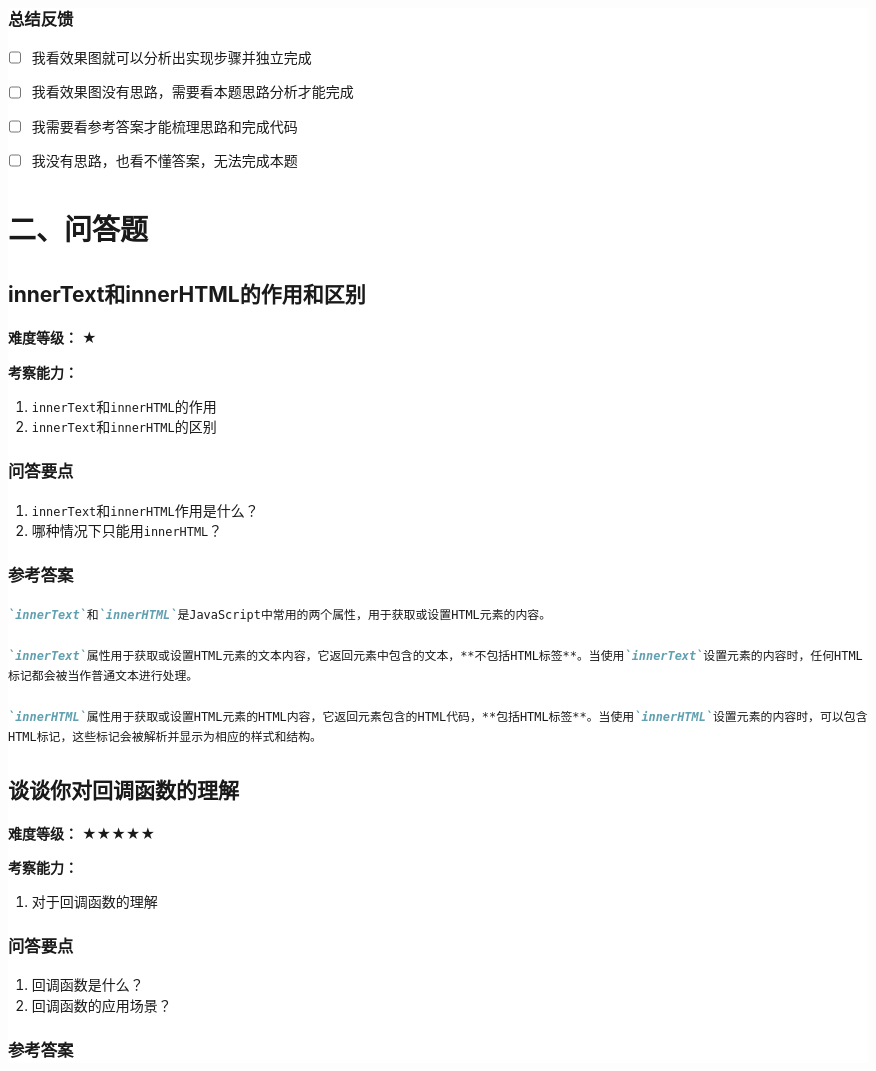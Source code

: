 ### 总结反馈

- [ ] 我看效果图就可以分析出实现步骤并独立完成
- [ ] 我看效果图没有思路，需要看本题思路分析才能完成
- [ ] 我需要看参考答案才能梳理思路和完成代码
- [ ] 我没有思路，也看不懂答案，无法完成本题



# 二、问答题

## innerText和innerHTML的作用和区别

**难度等级：**   ★

**考察能力：**

1. `innerText`和`innerHTML`的作用
2. `innerText`和`innerHTML`的区别

### 问答要点

1. `innerText`和`innerHTML`作用是什么？
2. 哪种情况下只能用`innerHTML`？

### 参考答案

```markdown
`innerText`和`innerHTML`是JavaScript中常用的两个属性，用于获取或设置HTML元素的内容。

`innerText`属性用于获取或设置HTML元素的文本内容，它返回元素中包含的文本，**不包括HTML标签**。当使用`innerText`设置元素的内容时，任何HTML标记都会被当作普通文本进行处理。

`innerHTML`属性用于获取或设置HTML元素的HTML内容，它返回元素包含的HTML代码，**包括HTML标签**。当使用`innerHTML`设置元素的内容时，可以包含HTML标记，这些标记会被解析并显示为相应的样式和结构。
```



## 谈谈你对回调函数的理解

**难度等级：**   ★★★★★

**考察能力：**

1. 对于回调函数的理解

### 问答要点

1. 回调函数是什么？
1. 回调函数的应用场景？

### 参考答案
